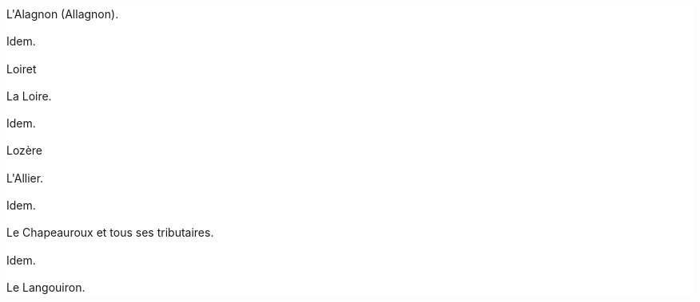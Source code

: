 L'Alagnon (Allagnon).

</td>
      <td valign="top" width="321">

Idem.

</td>
    </tr>
    <tr>
      <td valign="top" width="132">

Loiret

</td>
      <td valign="top" width="132">

La Loire.

</td>
      <td valign="top" width="321">

Idem.

</td>
    </tr>
    <tr>
      <td width="132" valign="top" rowspan="5">

Lozère

</td>
      <td valign="top" width="132">

L'Allier.

</td>
      <td width="321" valign="top">

Idem.

</td>
    </tr>
    <tr>
      <td valign="top" width="132">

Le Chapeauroux et tous ses tributaires.

</td>
      <td valign="top" width="321">

Idem.

</td>
    </tr>
    <tr>
      <td width="132" valign="top">

Le Langouiron.

</td>
      <td valign="top" width="321">
